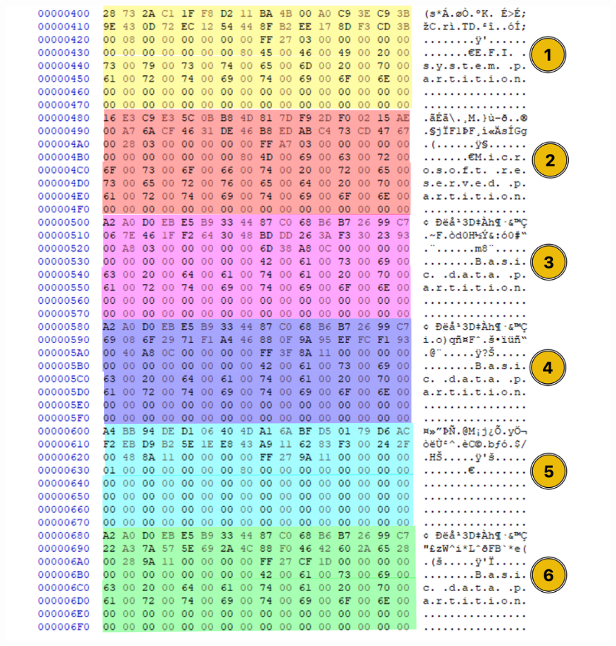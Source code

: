 <figure><img src="../../../../../.gitbook/assets/6645aa8c024f7893371eb7ac-1732103336630.png" alt=""><figcaption></figcaption></figure>
